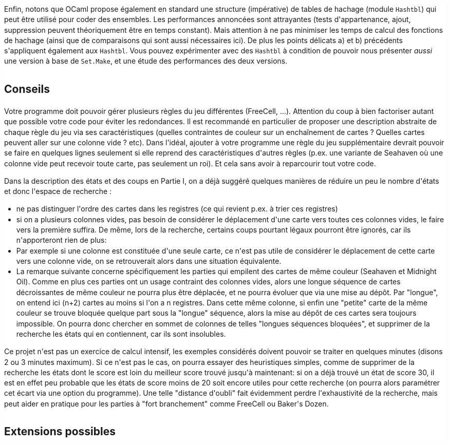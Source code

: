 Enfin, notons que OCaml propose également en standard une structure (impérative) de tables de hachage (module `Hashtbl`) qui peut être utilisé pour coder des ensembles. Les performances annoncées sont attrayantes (tests d'appartenance, ajout, suppression peuvent théoriquement être en temps constant). Mais attention à ne pas minimiser les temps de calcul des fonctions de hachage (ainsi que de comparaisons qui sont aussi nécessaires ici). De plus les points délicats a) et b) précédents s'appliquent également aux `Hashtbl`. Vous pouvez expérimenter avec des `Hashtbl` à condition de pouvoir nous présenter *aussi* une version à base de `Set.Make`, et une étude des performances des deux versions.



## Conseils

Votre programme doit pouvoir gérer plusieurs règles du jeu différentes (FreeCell, ...). Attention du coup à bien factoriser autant que possible votre code pour éviter les redondances. Il est recommandé en particulier de proposer une description abstraite de chaque règle du jeu via ses caractéristiques (quelles contraintes de couleur sur un enchaînement de cartes ? Quelles cartes peuvent aller sur une colonne vide ? etc). Dans l'idéal, ajouter à votre programme une règle du jeu supplémentaire devrait pouvoir se faire en quelques lignes seulement si elle reprend des caractéristiques d'autres règles (p.ex. une variante de Seahaven où une colonne vide peut recevoir toute carte, pas seulement un roi). Et cela sans avoir à reparcourir tout votre code.

Dans la description des états et des coups en Partie I, on a déjà suggéré quelques manières de réduire un peu le nombre d'états et donc l'espace de recherche :
 - ne pas distinguer l'ordre des cartes dans les registres (ce qui revient p.ex. à trier ces registres)
 - si on a plusieurs colonnes vides, pas besoin de considérer le déplacement d'une carte vers toutes ces colonnes vides, le faire vers la première suffira.
De même, lors de la recherche, certains coups pourtant légaux pourront être ignorés, car ils n'apporteront rien de plus:
 - Par exemple si une colonne est constituée d'une seule carte, ce n'est pas utile de considérer le déplacement de cette carte vers une colonne vide, on se retrouverait alors dans une situation équivalente.
 - La remarque suivante concerne spécifiquement les parties qui empilent des cartes de même couleur (Seahaven et Midnight Oil). Comme en plus ces parties ont un usage contraint des colonnes vides, alors une longue séquence de cartes décroissantes de même couleur ne pourra plus être déplacée, et ne pourra évoluer que via une mise au dépôt. Par "longue", on entend ici (n+2) cartes au moins si l'on a n registres. Dans cette même colonne, si enfin une "petite" carte de la même couleur se trouve bloquée quelque part sous la "longue" séquence, alors la mise au dépôt de ces cartes sera toujours impossible. On pourra donc chercher en sommet de colonnes de telles "longues séquences bloquées", et supprimer de la recherche les états qui en contiennent, car ils sont insolubles.

Ce projet n'est pas un exercice de calcul intensif, les exemples considérés doivent pouvoir se traiter en quelques minutes (disons 2 ou 3 minutes maximum). Si ce n'est pas le cas, on pourra essayer des heuristiques simples, comme de supprimer de la recherche les états dont le score est loin du meilleur score trouvé jusqu'à maintenant: si on a déjà trouvé un état de score 30, il est en effet peu probable que les états de score moins de 20 soit encore utiles pour cette recherche (on pourra alors paramétrer cet écart via une option du programme). Une telle "distance d'oubli" fait évidemment perdre l'exhaustivité de la recherche, mais peut aider en pratique pour les parties à "fort branchement" comme FreeCell ou Baker's Dozen.

## Extensions possibles
